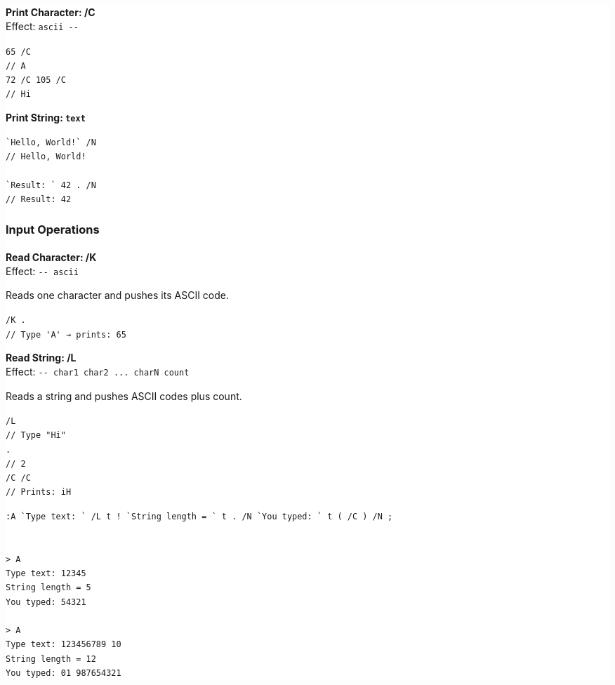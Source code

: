 **Print Character: /C**  
Effect: `ascii -- `

```mint
65 /C
// A
72 /C 105 /C
// Hi
```

**Print String: `text`**

```mint
`Hello, World!` /N
// Hello, World!

`Result: ` 42 . /N
// Result: 42 
```

### Input Operations

**Read Character: /K**  
Effect: `-- ascii`

Reads one character and pushes its ASCII code.

```mint
/K .
// Type 'A' → prints: 65
```

**Read String: /L**  
Effect: `-- char1 char2 ... charN count`

Reads a string and pushes ASCII codes plus count.

```mint
/L
// Type "Hi"
.
// 2 
/C /C
// Prints: iH 
```

```
:A `Type text: ` /L t ! `String length = ` t . /N `You typed: ` t ( /C ) /N ;


> A
Type text: 12345
String length = 5 
You typed: 54321

> A
Type text: 123456789 10    
String length = 12 
You typed: 01 987654321
```
